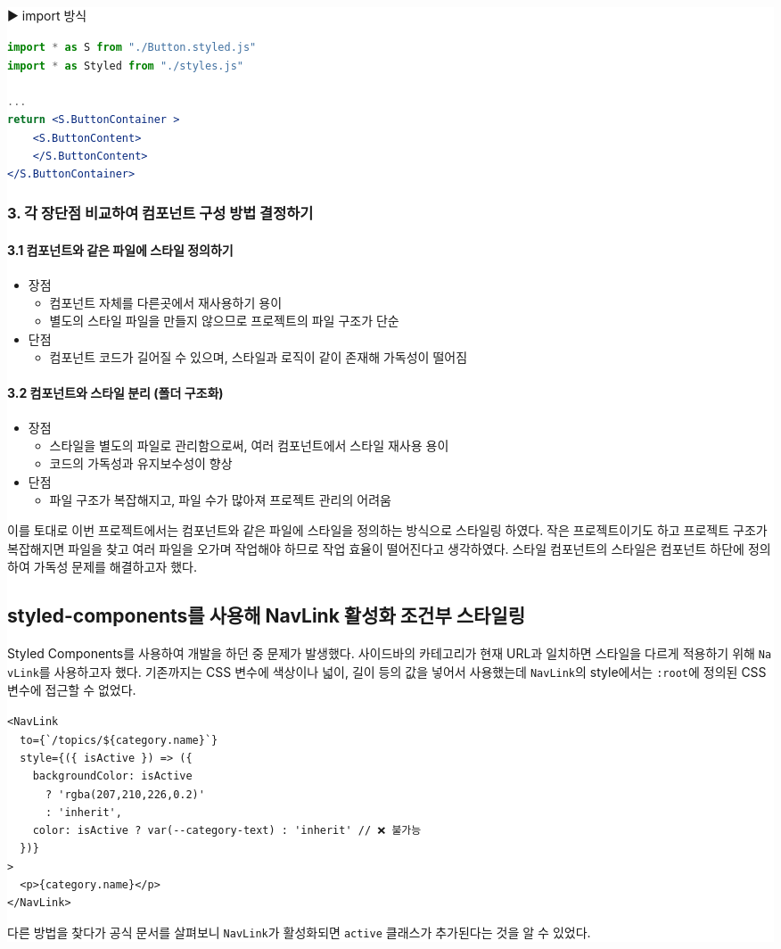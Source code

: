 ▶ import 방식
```jsx
import * as S from "./Button.styled.js"
import * as Styled from "./styles.js"

...
return <S.ButtonContainer >
	<S.ButtonContent>
	</S.ButtonContent>
</S.ButtonContainer>
```


### 3. 각 장단점 비교하여 컴포넌트 구성 방법 결정하기

#### 3.1 컴포넌트와 같은 파일에 스타일 정의하기

- 장점
  - 컴포넌트 자체를 다른곳에서 재사용하기 용이
  - 별도의 스타일 파일을 만들지 않으므로 프로젝트의 파일 구조가 단순
- 단점
  - 컴포넌트 코드가 길어질 수 있으며, 스타일과 로직이 같이 존재해 가독성이 떨어짐

#### 3.2 컴포넌트와 스타일 분리 (폴더 구조화)

- 장점
  - 스타일을 별도의 파일로 관리함으로써, 여러 컴포넌트에서 스타일 재사용 용이
  - 코드의 가독성과 유지보수성이 향상
- 단점
  - 파일 구조가 복잡해지고, 파일 수가 많아져 프로젝트 관리의 어려움

이를 토대로 이번 프로젝트에서는 컴포넌트와 같은 파일에 스타일을 정의하는 방식으로 스타일링 하였다. 작은 프로젝트이기도 하고 프로젝트 구조가 복잡해지면 파일을 찾고 여러 파일을 오가며 작업해야 하므로 작업 효율이 떨어진다고 생각하였다. 스타일 컴포넌트의 스타일은 컴포넌트 하단에 정의하여 가독성 문제를 해결하고자 했다. 

## styled-components를 사용해 NavLink 활성화 조건부 스타일링

Styled Components를 사용하여 개발을 하던 중 문제가 발생했다. 사이드바의 카테고리가 현재 URL과 일치하면 스타일을 다르게 적용하기 위해 `NavLink`를 사용하고자 했다. 기존까지는 CSS 변수에 색상이나 넓이, 길이 등의 값을 넣어서 사용했는데 `NavLink`의 style에서는 `:root`에 정의된 CSS 변수에 접근할 수 없었다.

```tsx
<NavLink
  to={`/topics/${category.name}`}
  style={({ isActive }) => ({
    backgroundColor: isActive
      ? 'rgba(207,210,226,0.2)'
      : 'inherit',
    color: isActive ? var(--category-text) : 'inherit' // ❌ 불가능
  })}
>
  <p>{category.name}</p>
</NavLink>
```

다른 방법을 찾다가 공식 문서를 살펴보니 `NavLink`가 활성화되면 `active` 클래스가 추가된다는 것을 알 수 있었다.
